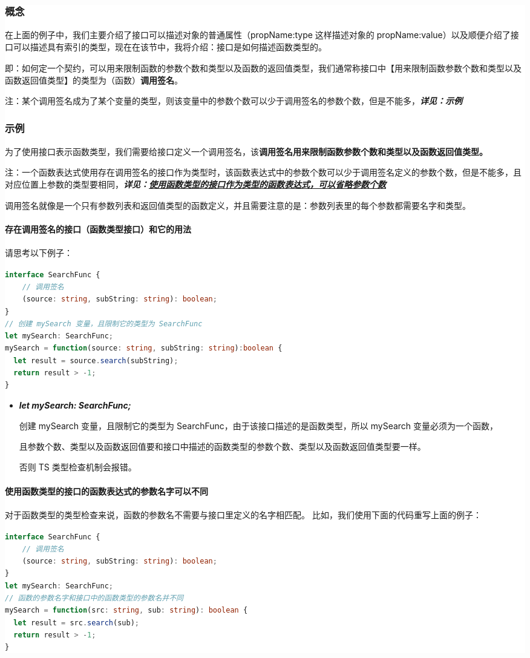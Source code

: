 ### 概念

在上面的例子中，我们主要介绍了接口可以描述对象的普通属性（propName:type 这样描述对象的 propName:value）以及顺便介绍了接口可以描述具有索引的类型，现在在该节中，我将介绍：接口是如何描述函数类型的。

即：如何定一个契约，可以用来限制函数的参数个数和类型以及函数的返回值类型，我们通常称接口中【用来限制函数参数个数和类型以及函数返回值类型】的类型为（函数）**调用签名**。

注：某个调用签名成为了某个变量的类型，则该变量中的参数个数可以少于调用签名的参数个数，但是不能多，***详见：示例***

### 示例

为了使用接口表示函数类型，我们需要给接口定义一个调用签名，该**调用签名用来限制函数参数个数和类型以及函数返回值类型。** 

​	注：一个函数表达式使用存在调用签名的接口作为类型时，该函数表达式中的参数个数可以少于调用签名定义的参数个数，但是不能多，且对应位置上参数的类型要相同，***详见：<a href="#使用函数类型的接口作为类型的函数表达式，可以省略参数个数">使用函数类型的接口作为类型的函数表达式，可以省略参数个数</a>***

调用签名就像是一个只有参数列表和返回值类型的函数定义，并且需要注意的是：参数列表里的每个参数都需要名字和类型。

#### 存在调用签名的接口（函数类型接口）和它的用法

请思考以下例子：

```ts
interface SearchFunc {
	// 调用签名
	(source: string, subString: string): boolean;
}
// 创建 mySearch 变量，且限制它的类型为 SearchFunc
let mySearch: SearchFunc;
mySearch = function(source: string, subString: string):boolean {
  let result = source.search(subString);
  return result > -1;
}
```

- ***let mySearch: SearchFunc;***

  创建 mySearch 变量，且限制它的类型为 SearchFunc，由于该接口描述的是函数类型，所以 mySearch 变量必须为一个函数，

  且参数个数、类型以及函数返回值要和接口中描述的函数类型的参数个数、类型以及函数返回值类型要一样。

  否则 TS 类型检查机制会报错。

#### 使用函数类型的接口的函数表达式的参数名字可以不同

对于函数类型的类型检查来说，函数的参数名不需要与接口里定义的名字相匹配。 比如，我们使用下面的代码重写上面的例子：

```ts
interface SearchFunc {
	// 调用签名
	(source: string, subString: string): boolean;
}
let mySearch: SearchFunc;
// 函数的参数名字和接口中的函数类型的参数名并不同
mySearch = function(src: string, sub: string): boolean {
  let result = src.search(sub);
  return result > -1;
}
```
